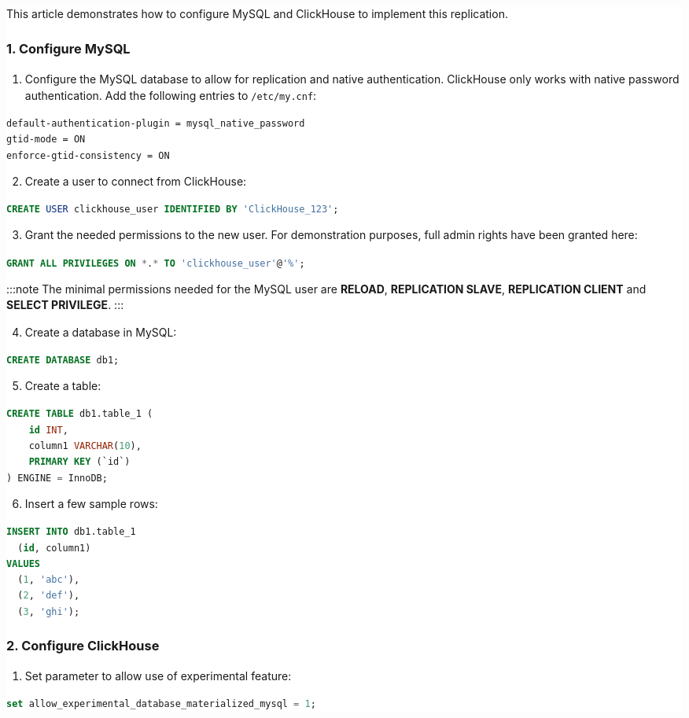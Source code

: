 This article demonstrates how to configure MySQL and ClickHouse to implement this replication.

### 1. Configure MySQL

1.  Configure the MySQL database to allow for replication and native authentication. ClickHouse only works with native password authentication. Add the following entries to `/etc/my.cnf`:
  ```
  default-authentication-plugin = mysql_native_password
  gtid-mode = ON
  enforce-gtid-consistency = ON
  ```

2. Create a user to connect from ClickHouse:
  ```sql
  CREATE USER clickhouse_user IDENTIFIED BY 'ClickHouse_123';
  ```

3. Grant the needed permissions to the new user. For demonstration purposes, full admin rights have been granted here:
  ```sql
  GRANT ALL PRIVILEGES ON *.* TO 'clickhouse_user'@'%';
  ```

  :::note
  The minimal permissions needed for the MySQL user are **RELOAD**, **REPLICATION SLAVE**, **REPLICATION CLIENT** and **SELECT PRIVILEGE**.
  :::

4.  Create a database in MySQL:
  ```sql
  CREATE DATABASE db1;
  ```

5. Create a table:
  ```sql
  CREATE TABLE db1.table_1 (
      id INT,
      column1 VARCHAR(10),
      PRIMARY KEY (`id`)
  ) ENGINE = InnoDB;
  ```

6. Insert a few sample rows:
  ```sql
  INSERT INTO db1.table_1
    (id, column1)
  VALUES
    (1, 'abc'),
    (2, 'def'),
    (3, 'ghi');
  ```

### 2. Configure ClickHouse

1. Set parameter to allow use of experimental feature:
  ```sql
  set allow_experimental_database_materialized_mysql = 1;
  ```

